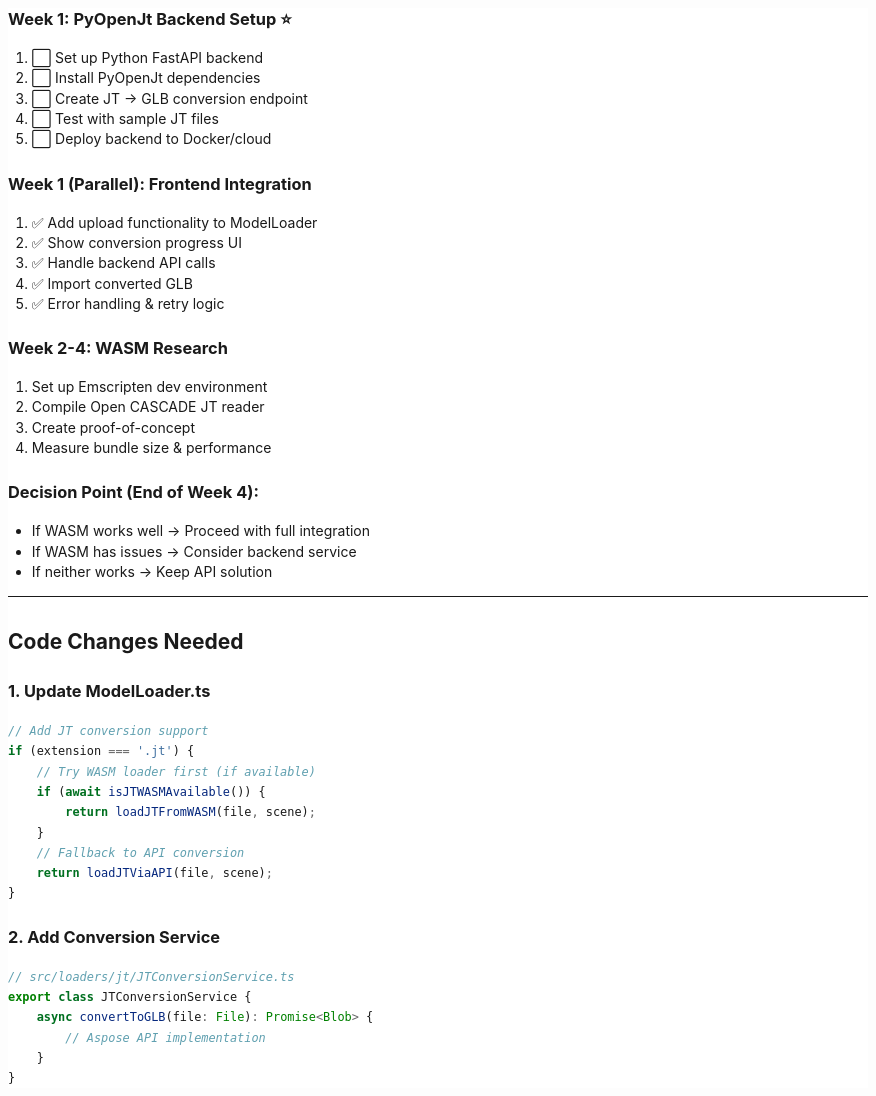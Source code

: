 ### Week 1: PyOpenJt Backend Setup ⭐
1. ⬜ Set up Python FastAPI backend
2. ⬜ Install PyOpenJt dependencies
3. ⬜ Create JT → GLB conversion endpoint
4. ⬜ Test with sample JT files
5. ⬜ Deploy backend to Docker/cloud

### Week 1 (Parallel): Frontend Integration
1. ✅ Add upload functionality to ModelLoader
2. ✅ Show conversion progress UI
3. ✅ Handle backend API calls
4. ✅ Import converted GLB
5. ✅ Error handling & retry logic

### Week 2-4: WASM Research
1. Set up Emscripten dev environment
2. Compile Open CASCADE JT reader
3. Create proof-of-concept
4. Measure bundle size & performance

### Decision Point (End of Week 4):
- If WASM works well → Proceed with full integration
- If WASM has issues → Consider backend service
- If neither works → Keep API solution

---

## Code Changes Needed

### 1. Update ModelLoader.ts
```typescript
// Add JT conversion support
if (extension === '.jt') {
    // Try WASM loader first (if available)
    if (await isJTWASMAvailable()) {
        return loadJTFromWASM(file, scene);
    }
    // Fallback to API conversion
    return loadJTViaAPI(file, scene);
}
```

### 2. Add Conversion Service
```typescript
// src/loaders/jt/JTConversionService.ts
export class JTConversionService {
    async convertToGLB(file: File): Promise<Blob> {
        // Aspose API implementation
    }
}
```
